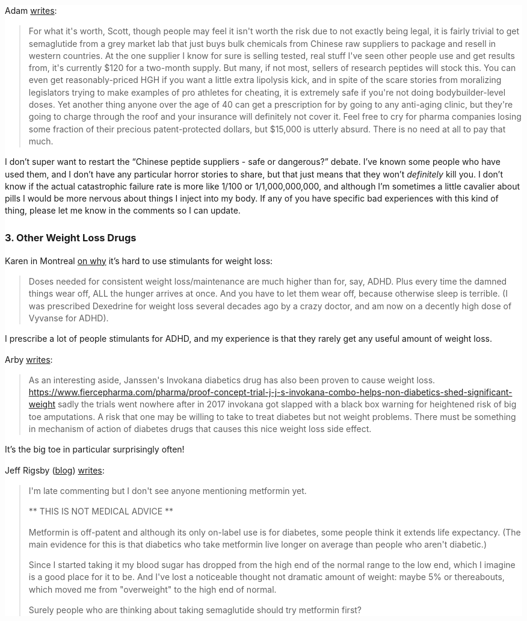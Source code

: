 Adam [writes](https://astralcodexten.substack.com/p/semaglutidonomics/comment/10698465):

> For what it's worth, Scott, though people may feel it isn't worth the risk due to not exactly being legal, it is fairly trivial to get semaglutide from a grey market lab that just buys bulk chemicals from Chinese raw suppliers to package and resell in western countries. At the one supplier I know for sure is selling tested, real stuff I've seen other people use and get results from, it's currently $120 for a two-month supply. But many, if not most, sellers of research peptides will stock this. You can even get reasonably-priced HGH if you want a little extra lipolysis kick, and in spite of the scare stories from moralizing legislators trying to make examples of pro athletes for cheating, it is extremely safe if you're not doing bodybuilder-level doses. Yet another thing anyone over the age of 40 can get a prescription for by going to any anti-aging clinic, but they're going to charge through the roof and your insurance will definitely not cover it. Feel free to cry for pharma companies losing some fraction of their precious patent-protected dollars, but $15,000 is utterly absurd. There is no need at all to pay that much.

I don’t super want to restart the “Chinese peptide suppliers - safe or dangerous?” debate. I’ve known some people who have used them, and I don’t have any particular horror stories to share, but that just means that they won’t _definitely_ kill you. I don’t know if the actual catastrophic failure rate is more like 1/100 or 1/1,000,000,000, and although I’m sometimes a little cavalier about pills I would be more nervous about things I inject into my body. If any of you have specific bad experiences with this kind of thing, please let me know in the comments so I can update.

### 3\. Other Weight Loss Drugs

Karen in Montreal [on why](https://astralcodexten.substack.com/p/semaglutidonomics/comment/10686175) it’s hard to use stimulants for weight loss:

> Doses needed for consistent weight loss/maintenance are much higher than for, say, ADHD. Plus every time the damned things wear off, ALL the hunger arrives at once. And you have to let them wear off, because otherwise sleep is terrible. (I was prescribed Dexedrine for weight loss several decades ago by a crazy doctor, and am now on a decently high dose of Vyvanse for ADHD).

I prescribe a lot of people stimulants for ADHD, and my experience is that they rarely get any useful amount of weight loss.

Arby [writes](https://astralcodexten.substack.com/p/semaglutidonomics/comment/10685118):

> As an interesting aside, Janssen's Invokana diabetics drug has also been proven to cause weight loss. <https://www.fiercepharma.com/pharma/proof-concept-trial-j-j-s-invokana-combo-helps-non-diabetics-shed-significant-weight> sadly the trials went nowhere after in 2017 invokana got slapped with a black box warning for heightened risk of big toe amputations. A risk that one may be willing to take to treat diabetes but not weight problems. There must be something in mechanism of action of diabetes drugs that causes this nice weight loss side effect.

It’s the big toe in particular surprisingly often!

Jeff Rigsby ([blog](https://anacard.substack.com/?utm_source=substack&utm_medium=web&utm_content=comment_metadata)) [writes](https://astralcodexten.substack.com/p/semaglutidonomics/comment/10686516):

> I'm late commenting but I don't see anyone mentioning metformin yet.
> 
> ** THIS IS NOT MEDICAL ADVICE **
> 
> Metformin is off-patent and although its only on-label use is for diabetes, some people think it extends life expectancy. (The main evidence for this is that diabetics who take metformin live longer on average than people who aren't diabetic.)
> 
> Since I started taking it my blood sugar has dropped from the high end of the normal range to the low end, which I imagine is a good place for it to be. And I've lost a noticeable thought not dramatic amount of weight: maybe 5% or thereabouts, which moved me from "overweight" to the high end of normal.
> 
> Surely people who are thinking about taking semaglutide should try metformin first?
